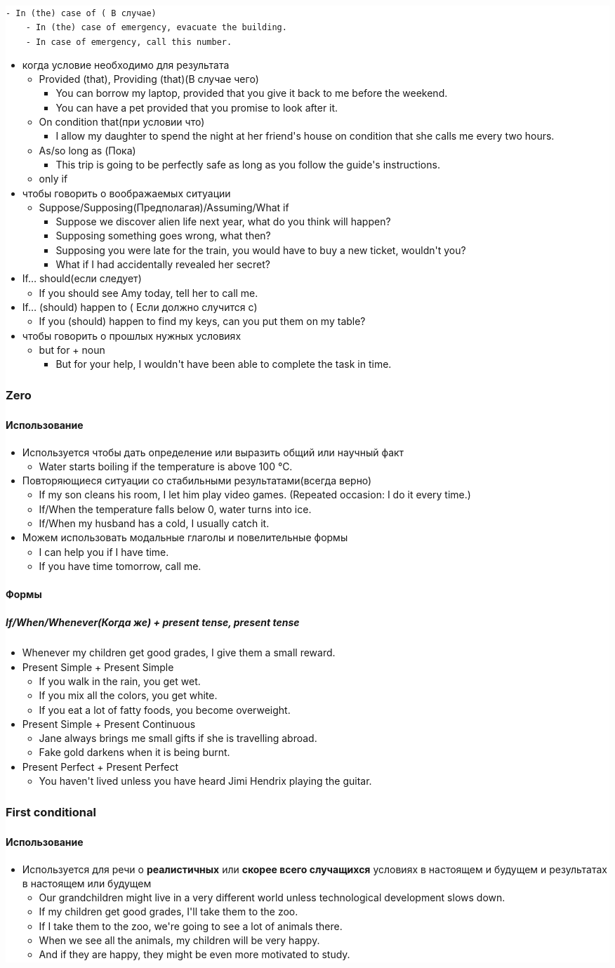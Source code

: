     - In (the) case of ( В случае)
        - In (the) case of emergency, evacuate the building.
        - In case of emergency, call this number.
- когда условие необходимо для результата 
    - Provided (that), Providing (that)(В случае чего)
        - You can borrow my laptop, provided that you give it back to me before the weekend.
        - You can have a pet provided that you promise to look after it.
    - On condition that(при условии что)
        - I allow my daughter to spend the night at her friend's house on condition that she calls me every two hours.
    - As/so long as (Пока)
        - This trip is going to be perfectly safe as long as you follow the guide's instructions.
    - only if
- чтобы говорить о воображаемых ситуации
    - Suppose/Supposing(Предполагая)/Assuming/What if
        - Suppose we discover alien life next year, what do you think will happen?
        - Supposing something goes wrong, what then?
        - Supposing you were late for the train, you would have to buy a new ticket, wouldn't you?
        - What if I had accidentally revealed her secret?
- If… should(если следует)
    - If you should see Amy today, tell her to call me.
- If… (should) happen to ( Если должно случится с)
    - If you (should) happen to find my keys, can you put them on my table?
- чтобы говорить о прошлых нужных условиях
    - but for + noun
        - But for your help, I wouldn't have been able to complete the task in time.
### Zero
#### Использование
- Используется чтобы дать определение или выразить общий или научный факт
    - Water starts boiling if the temperature is above 100 °C.
- Повторяющиеся ситуации со стабильными результатами(всегда верно)
    - If my son cleans his room, I let him play video games. (Repeated occasion: I do it every time.)
    - If/When the temperature falls below 0, water turns into ice.
    - If/When my husband has a cold, I usually catch it.
- Можем использовать модальные глаголы и повелительные формы
    - I can help you if I have time.
    - If you have time tomorrow, call me.

#### Формы
##### If/When/Whenever(Когда же) + present tense, present tense
- Whenever my children get good grades, I give them a small reward.
- Present Simple + Present Simple
    - If you walk in the rain, you get wet.
    - If you mix all the colors, you get white. 
    - If you eat a lot of fatty foods, you become overweight. 
- Present Simple + Present Continuous
    - Jane always brings me small gifts if she is travelling abroad.
    - Fake gold darkens when it is being burnt. 
- Present Perfect + Present Perfect
    - You haven't lived unless you have heard Jimi Hendrix playing the guitar.
### First conditional 
#### Использование
- Используется для речи о **реалистичных** или **скорее всего случащихся** условиях в настоящем и будущем и результатах в настоящем или будущем
    - Our grandchildren might live in a very different world unless technological development slows down.
    - If my children get good grades, I'll take them to the zoo.
    - If I take them to the zoo, we're going to see a lot of animals there.
    - When we see all the animals, my children will be very happy.
    - And if they are happy, they might be even more motivated to study.